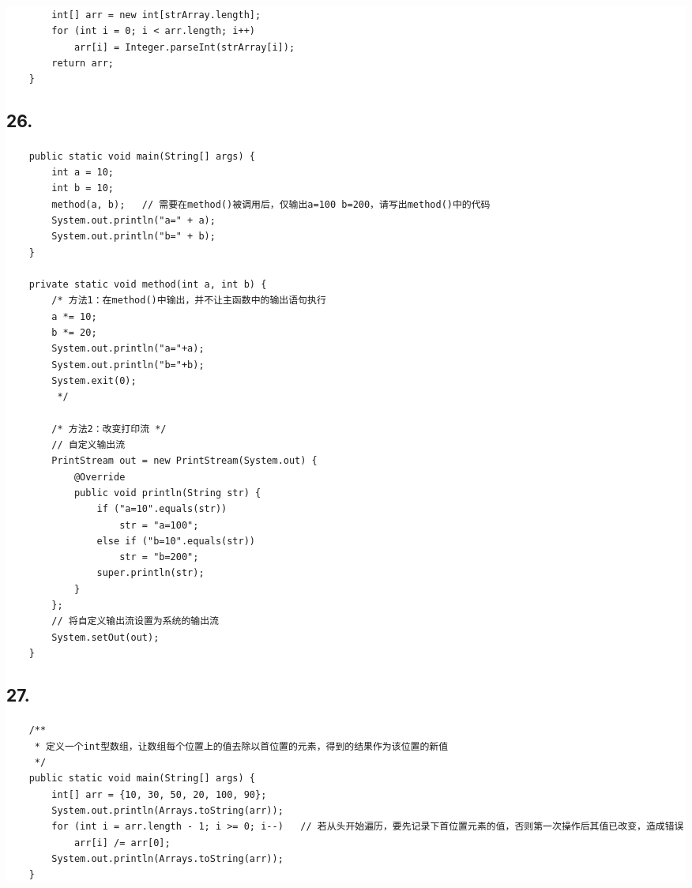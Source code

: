 ```
        int[] arr = new int[strArray.length];
        for (int i = 0; i < arr.length; i++)
            arr[i] = Integer.parseInt(strArray[i]);
        return arr;
    }
```

## 26.

```
    public static void main(String[] args) {
        int a = 10;
        int b = 10;
        method(a, b);   // 需要在method()被调用后，仅输出a=100 b=200，请写出method()中的代码
        System.out.println("a=" + a);
        System.out.println("b=" + b);
    }

    private static void method(int a, int b) {
        /* 方法1：在method()中输出，并不让主函数中的输出语句执行
        a *= 10;
        b *= 20;
        System.out.println("a="+a);
        System.out.println("b="+b);
        System.exit(0);
         */

        /* 方法2：改变打印流 */
        // 自定义输出流
        PrintStream out = new PrintStream(System.out) {
            @Override
            public void println(String str) {
                if ("a=10".equals(str))
                    str = "a=100";
                else if ("b=10".equals(str))
                    str = "b=200";
                super.println(str);
            }
        };
        // 将自定义输出流设置为系统的输出流
        System.setOut(out);
    }
```

## 27.

```
    /**
     * 定义一个int型数组，让数组每个位置上的值去除以首位置的元素，得到的结果作为该位置的新值
     */
    public static void main(String[] args) {
        int[] arr = {10, 30, 50, 20, 100, 90};
        System.out.println(Arrays.toString(arr));
        for (int i = arr.length - 1; i >= 0; i--)   // 若从头开始遍历，要先记录下首位置元素的值，否则第一次操作后其值已改变，造成错误
            arr[i] /= arr[0];
        System.out.println(Arrays.toString(arr));
    }
```
